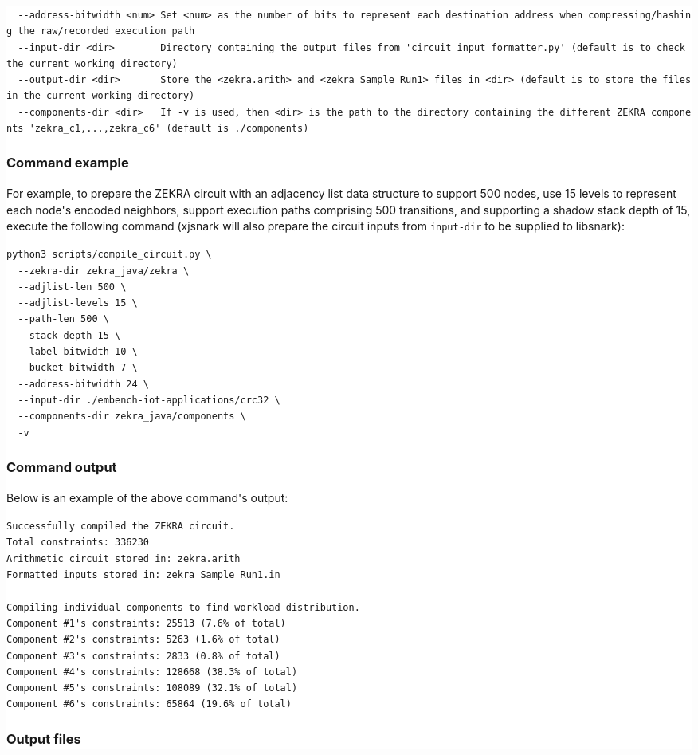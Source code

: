 ```
  --address-bitwidth <num> Set <num> as the number of bits to represent each destination address when compressing/hashing the raw/recorded execution path
  --input-dir <dir>        Directory containing the output files from 'circuit_input_formatter.py' (default is to check the current working directory)
  --output-dir <dir>       Store the <zekra.arith> and <zekra_Sample_Run1> files in <dir> (default is to store the files in the current working directory)
  --components-dir <dir>   If -v is used, then <dir> is the path to the directory containing the different ZEKRA components 'zekra_c1,...,zekra_c6' (default is ./components)
```

### Command example

For example, to prepare the ZEKRA circuit with an adjacency list data structure to support 500 nodes, use 15 levels to represent each node's encoded neighbors, support execution paths comprising 500 transitions, and supporting a shadow stack depth of 15, execute the following command (xjsnark will also prepare the circuit inputs from `input-dir` to be supplied to libsnark):

```
python3 scripts/compile_circuit.py \
  --zekra-dir zekra_java/zekra \
  --adjlist-len 500 \
  --adjlist-levels 15 \
  --path-len 500 \
  --stack-depth 15 \
  --label-bitwidth 10 \
  --bucket-bitwidth 7 \
  --address-bitwidth 24 \
  --input-dir ./embench-iot-applications/crc32 \
  --components-dir zekra_java/components \
  -v
```

### Command output

Below is an example of the above command's output:

```
Successfully compiled the ZEKRA circuit.
Total constraints: 336230
Arithmetic circuit stored in: zekra.arith
Formatted inputs stored in: zekra_Sample_Run1.in

Compiling individual components to find workload distribution.
Component #1's constraints: 25513 (7.6% of total)
Component #2's constraints: 5263 (1.6% of total)
Component #3's constraints: 2833 (0.8% of total)
Component #4's constraints: 128668 (38.3% of total)
Component #5's constraints: 108089 (32.1% of total)
Component #6's constraints: 65864 (19.6% of total)
```

### Output files
